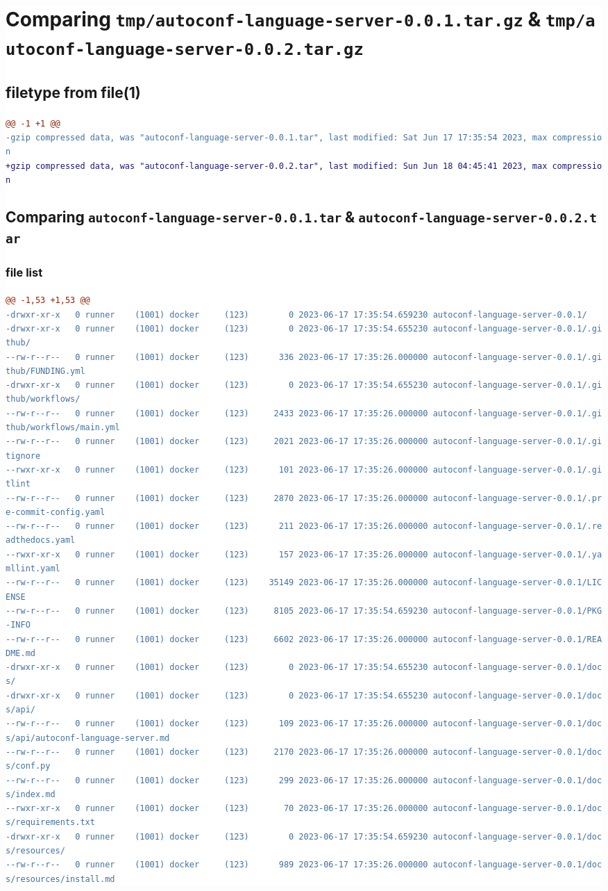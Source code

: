 # Comparing `tmp/autoconf-language-server-0.0.1.tar.gz` & `tmp/autoconf-language-server-0.0.2.tar.gz`

## filetype from file(1)

```diff
@@ -1 +1 @@
-gzip compressed data, was "autoconf-language-server-0.0.1.tar", last modified: Sat Jun 17 17:35:54 2023, max compression
+gzip compressed data, was "autoconf-language-server-0.0.2.tar", last modified: Sun Jun 18 04:45:41 2023, max compression
```

## Comparing `autoconf-language-server-0.0.1.tar` & `autoconf-language-server-0.0.2.tar`

### file list

```diff
@@ -1,53 +1,53 @@
-drwxr-xr-x   0 runner    (1001) docker     (123)        0 2023-06-17 17:35:54.659230 autoconf-language-server-0.0.1/
-drwxr-xr-x   0 runner    (1001) docker     (123)        0 2023-06-17 17:35:54.655230 autoconf-language-server-0.0.1/.github/
--rw-r--r--   0 runner    (1001) docker     (123)      336 2023-06-17 17:35:26.000000 autoconf-language-server-0.0.1/.github/FUNDING.yml
-drwxr-xr-x   0 runner    (1001) docker     (123)        0 2023-06-17 17:35:54.655230 autoconf-language-server-0.0.1/.github/workflows/
--rw-r--r--   0 runner    (1001) docker     (123)     2433 2023-06-17 17:35:26.000000 autoconf-language-server-0.0.1/.github/workflows/main.yml
--rw-r--r--   0 runner    (1001) docker     (123)     2021 2023-06-17 17:35:26.000000 autoconf-language-server-0.0.1/.gitignore
--rwxr-xr-x   0 runner    (1001) docker     (123)      101 2023-06-17 17:35:26.000000 autoconf-language-server-0.0.1/.gitlint
--rw-r--r--   0 runner    (1001) docker     (123)     2870 2023-06-17 17:35:26.000000 autoconf-language-server-0.0.1/.pre-commit-config.yaml
--rw-r--r--   0 runner    (1001) docker     (123)      211 2023-06-17 17:35:26.000000 autoconf-language-server-0.0.1/.readthedocs.yaml
--rwxr-xr-x   0 runner    (1001) docker     (123)      157 2023-06-17 17:35:26.000000 autoconf-language-server-0.0.1/.yamllint.yaml
--rw-r--r--   0 runner    (1001) docker     (123)    35149 2023-06-17 17:35:26.000000 autoconf-language-server-0.0.1/LICENSE
--rw-r--r--   0 runner    (1001) docker     (123)     8105 2023-06-17 17:35:54.659230 autoconf-language-server-0.0.1/PKG-INFO
--rw-r--r--   0 runner    (1001) docker     (123)     6602 2023-06-17 17:35:26.000000 autoconf-language-server-0.0.1/README.md
-drwxr-xr-x   0 runner    (1001) docker     (123)        0 2023-06-17 17:35:54.655230 autoconf-language-server-0.0.1/docs/
-drwxr-xr-x   0 runner    (1001) docker     (123)        0 2023-06-17 17:35:54.655230 autoconf-language-server-0.0.1/docs/api/
--rw-r--r--   0 runner    (1001) docker     (123)      109 2023-06-17 17:35:26.000000 autoconf-language-server-0.0.1/docs/api/autoconf-language-server.md
--rw-r--r--   0 runner    (1001) docker     (123)     2170 2023-06-17 17:35:26.000000 autoconf-language-server-0.0.1/docs/conf.py
--rw-r--r--   0 runner    (1001) docker     (123)      299 2023-06-17 17:35:26.000000 autoconf-language-server-0.0.1/docs/index.md
--rwxr-xr-x   0 runner    (1001) docker     (123)       70 2023-06-17 17:35:26.000000 autoconf-language-server-0.0.1/docs/requirements.txt
-drwxr-xr-x   0 runner    (1001) docker     (123)        0 2023-06-17 17:35:54.659230 autoconf-language-server-0.0.1/docs/resources/
--rw-r--r--   0 runner    (1001) docker     (123)      989 2023-06-17 17:35:26.000000 autoconf-language-server-0.0.1/docs/resources/install.md
```